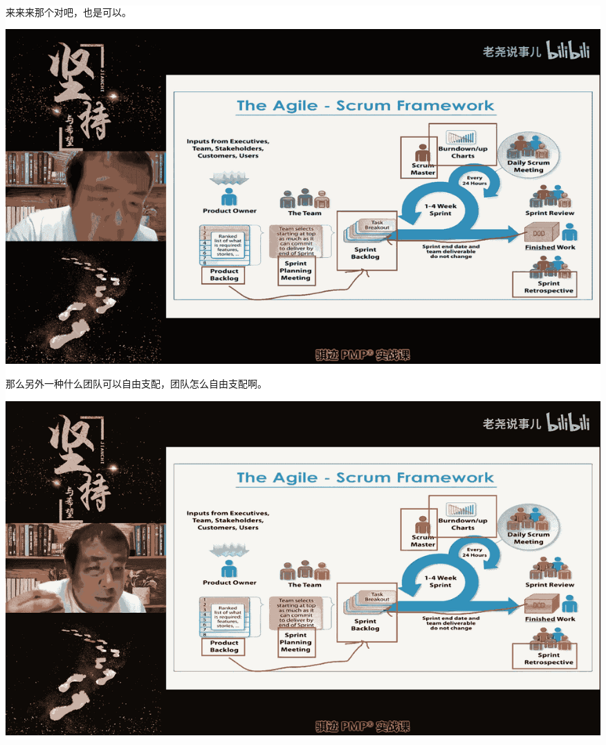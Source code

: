 来来来那个对吧，也是可以。

![](img/10343881c6ba0aebee1d2ab72fab44ee_56.png)

那么另外一种什么团队可以自由支配，团队怎么自由支配啊。

![](img/10343881c6ba0aebee1d2ab72fab44ee_58.png)
